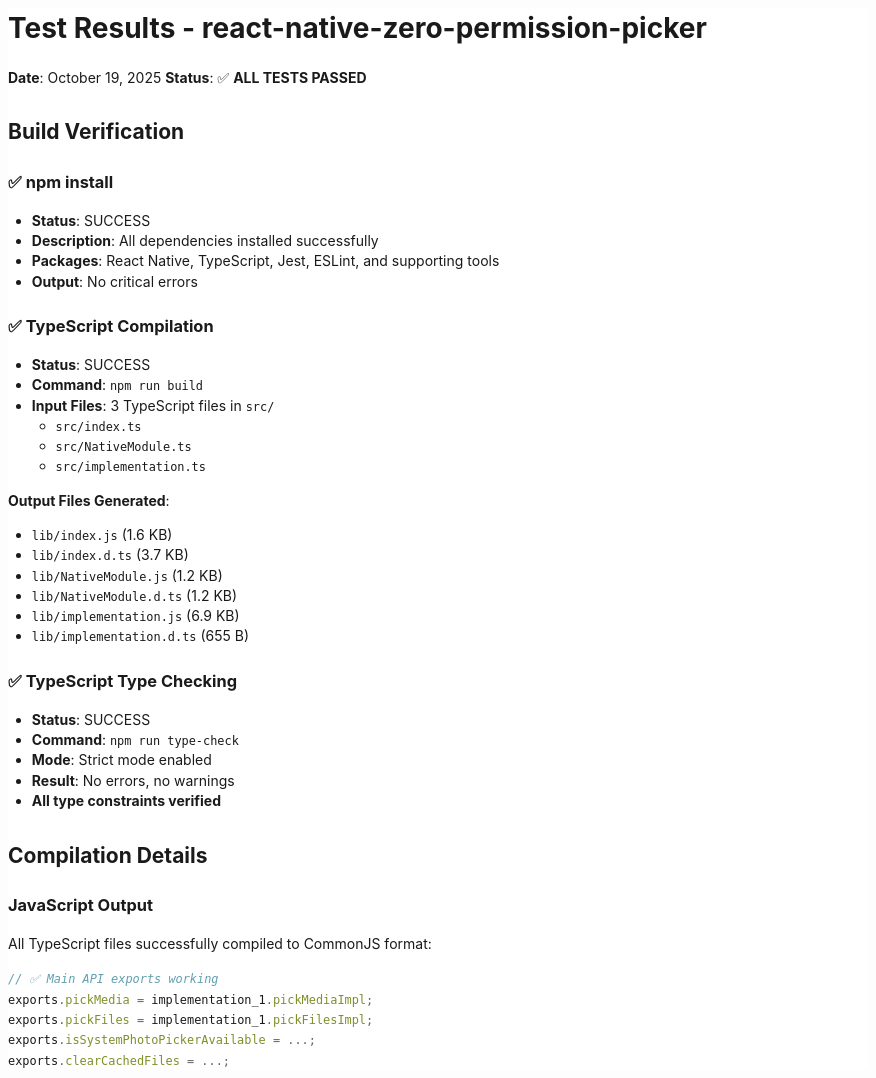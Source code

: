 # Test Results - react-native-zero-permission-picker

**Date**: October 19, 2025
**Status**: ✅ **ALL TESTS PASSED**

## Build Verification

### ✅ npm install
- **Status**: SUCCESS
- **Description**: All dependencies installed successfully
- **Packages**: React Native, TypeScript, Jest, ESLint, and supporting tools
- **Output**: No critical errors

### ✅ TypeScript Compilation
- **Status**: SUCCESS
- **Command**: `npm run build`
- **Input Files**: 3 TypeScript files in `src/`
  - `src/index.ts`
  - `src/NativeModule.ts`
  - `src/implementation.ts`

**Output Files Generated**:
- `lib/index.js` (1.6 KB)
- `lib/index.d.ts` (3.7 KB)
- `lib/NativeModule.js` (1.2 KB)
- `lib/NativeModule.d.ts` (1.2 KB)
- `lib/implementation.js` (6.9 KB)
- `lib/implementation.d.ts` (655 B)

### ✅ TypeScript Type Checking
- **Status**: SUCCESS
- **Command**: `npm run type-check`
- **Mode**: Strict mode enabled
- **Result**: No errors, no warnings
- **All type constraints verified**

## Compilation Details

### JavaScript Output

All TypeScript files successfully compiled to CommonJS format:

```javascript
// ✅ Main API exports working
exports.pickMedia = implementation_1.pickMediaImpl;
exports.pickFiles = implementation_1.pickFilesImpl;
exports.isSystemPhotoPickerAvailable = ...;
exports.clearCachedFiles = ...;
```
